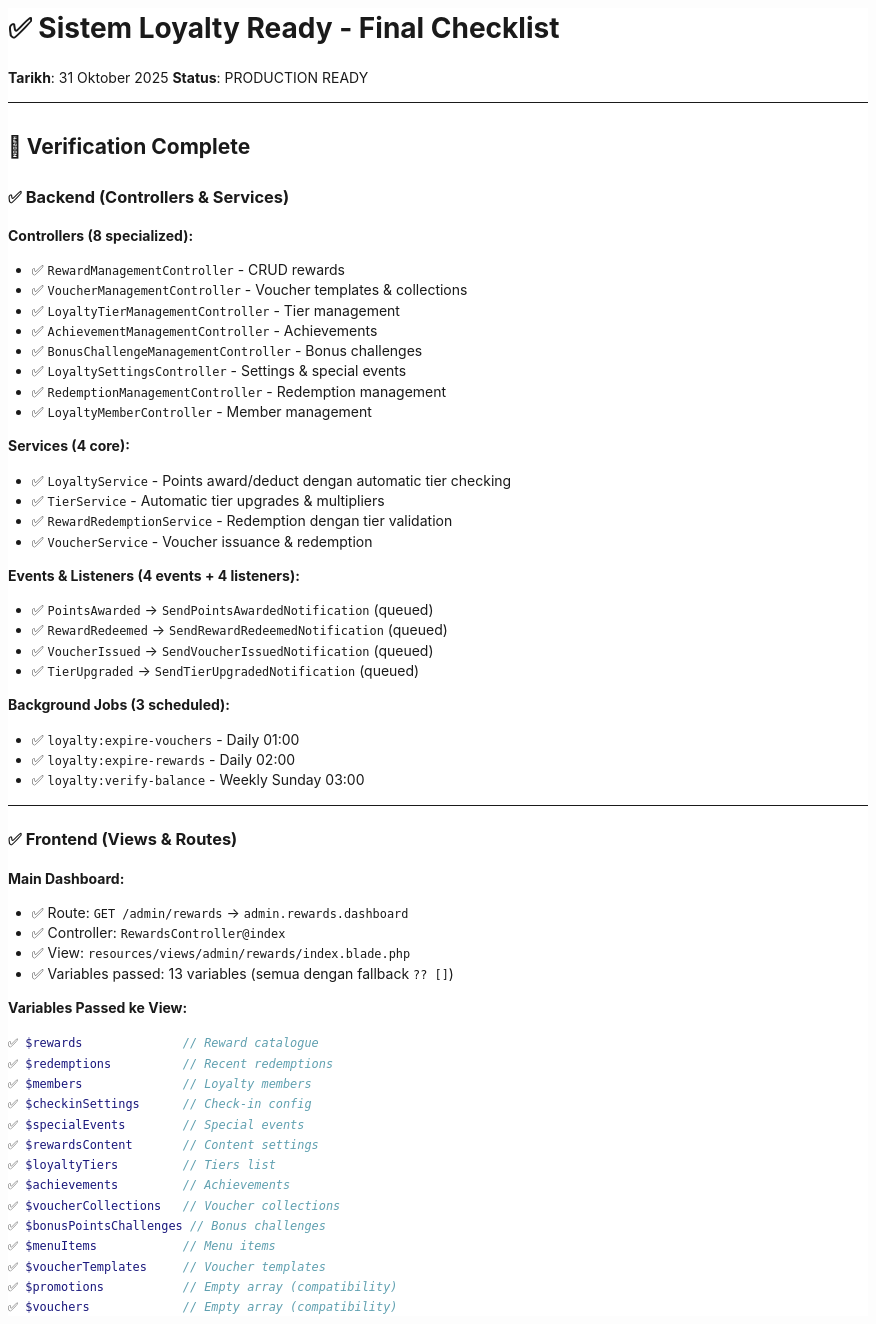 # ✅ Sistem Loyalty Ready - Final Checklist

**Tarikh**: 31 Oktober 2025
**Status**: PRODUCTION READY

---

## 🎯 Verification Complete

### ✅ Backend (Controllers & Services)

**Controllers (8 specialized):**
- ✅ `RewardManagementController` - CRUD rewards
- ✅ `VoucherManagementController` - Voucher templates & collections
- ✅ `LoyaltyTierManagementController` - Tier management
- ✅ `AchievementManagementController` - Achievements
- ✅ `BonusChallengeManagementController` - Bonus challenges
- ✅ `LoyaltySettingsController` - Settings & special events
- ✅ `RedemptionManagementController` - Redemption management
- ✅ `LoyaltyMemberController` - Member management

**Services (4 core):**
- ✅ `LoyaltyService` - Points award/deduct dengan automatic tier checking
- ✅ `TierService` - Automatic tier upgrades & multipliers
- ✅ `RewardRedemptionService` - Redemption dengan tier validation
- ✅ `VoucherService` - Voucher issuance & redemption

**Events & Listeners (4 events + 4 listeners):**
- ✅ `PointsAwarded` → `SendPointsAwardedNotification` (queued)
- ✅ `RewardRedeemed` → `SendRewardRedeemedNotification` (queued)
- ✅ `VoucherIssued` → `SendVoucherIssuedNotification` (queued)
- ✅ `TierUpgraded` → `SendTierUpgradedNotification` (queued)

**Background Jobs (3 scheduled):**
- ✅ `loyalty:expire-vouchers` - Daily 01:00
- ✅ `loyalty:expire-rewards` - Daily 02:00
- ✅ `loyalty:verify-balance` - Weekly Sunday 03:00

---

### ✅ Frontend (Views & Routes)

**Main Dashboard:**
- ✅ Route: `GET /admin/rewards` → `admin.rewards.dashboard`
- ✅ Controller: `RewardsController@index`
- ✅ View: `resources/views/admin/rewards/index.blade.php`
- ✅ Variables passed: 13 variables (semua dengan fallback `?? []`)

**Variables Passed ke View:**
```php
✅ $rewards              // Reward catalogue
✅ $redemptions          // Recent redemptions
✅ $members              // Loyalty members
✅ $checkinSettings      // Check-in config
✅ $specialEvents        // Special events
✅ $rewardsContent       // Content settings
✅ $loyaltyTiers         // Tiers list
✅ $achievements         // Achievements
✅ $voucherCollections   // Voucher collections
✅ $bonusPointsChallenges // Bonus challenges
✅ $menuItems            // Menu items
✅ $voucherTemplates     // Voucher templates
✅ $promotions           // Empty array (compatibility)
✅ $vouchers             // Empty array (compatibility)
```